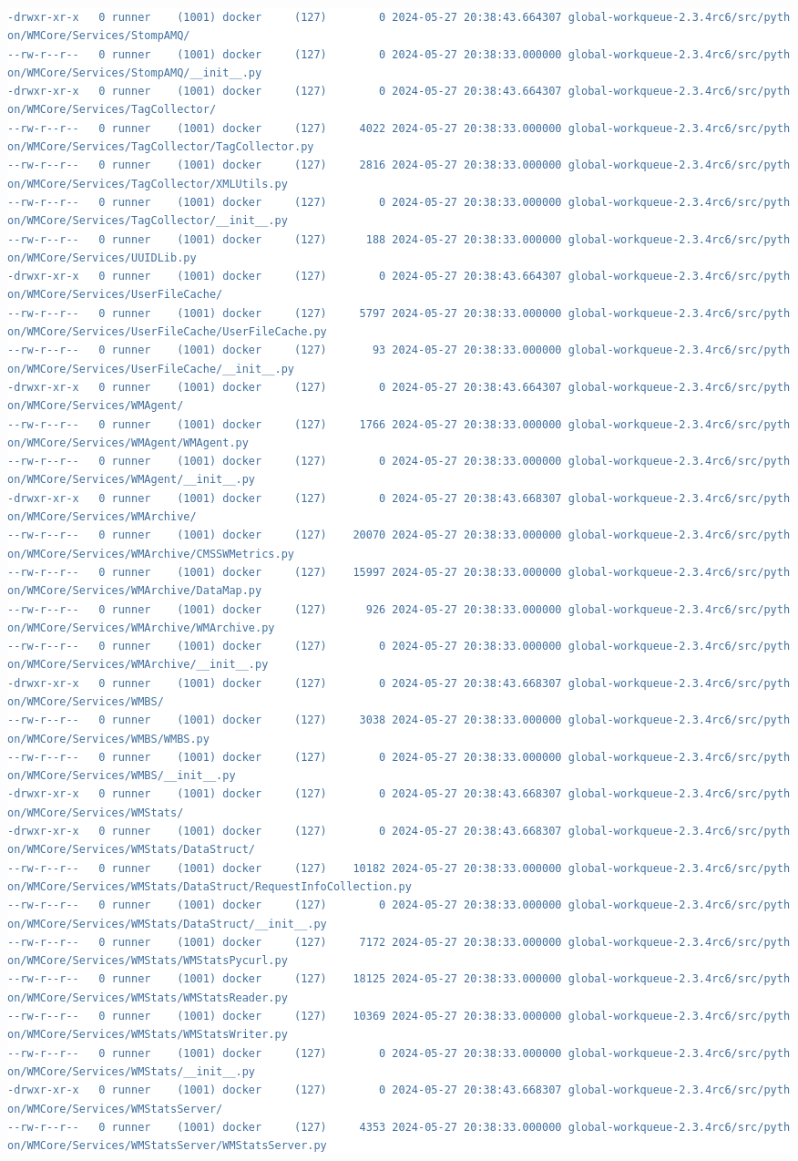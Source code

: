 ```diff
-drwxr-xr-x   0 runner    (1001) docker     (127)        0 2024-05-27 20:38:43.664307 global-workqueue-2.3.4rc6/src/python/WMCore/Services/StompAMQ/
--rw-r--r--   0 runner    (1001) docker     (127)        0 2024-05-27 20:38:33.000000 global-workqueue-2.3.4rc6/src/python/WMCore/Services/StompAMQ/__init__.py
-drwxr-xr-x   0 runner    (1001) docker     (127)        0 2024-05-27 20:38:43.664307 global-workqueue-2.3.4rc6/src/python/WMCore/Services/TagCollector/
--rw-r--r--   0 runner    (1001) docker     (127)     4022 2024-05-27 20:38:33.000000 global-workqueue-2.3.4rc6/src/python/WMCore/Services/TagCollector/TagCollector.py
--rw-r--r--   0 runner    (1001) docker     (127)     2816 2024-05-27 20:38:33.000000 global-workqueue-2.3.4rc6/src/python/WMCore/Services/TagCollector/XMLUtils.py
--rw-r--r--   0 runner    (1001) docker     (127)        0 2024-05-27 20:38:33.000000 global-workqueue-2.3.4rc6/src/python/WMCore/Services/TagCollector/__init__.py
--rw-r--r--   0 runner    (1001) docker     (127)      188 2024-05-27 20:38:33.000000 global-workqueue-2.3.4rc6/src/python/WMCore/Services/UUIDLib.py
-drwxr-xr-x   0 runner    (1001) docker     (127)        0 2024-05-27 20:38:43.664307 global-workqueue-2.3.4rc6/src/python/WMCore/Services/UserFileCache/
--rw-r--r--   0 runner    (1001) docker     (127)     5797 2024-05-27 20:38:33.000000 global-workqueue-2.3.4rc6/src/python/WMCore/Services/UserFileCache/UserFileCache.py
--rw-r--r--   0 runner    (1001) docker     (127)       93 2024-05-27 20:38:33.000000 global-workqueue-2.3.4rc6/src/python/WMCore/Services/UserFileCache/__init__.py
-drwxr-xr-x   0 runner    (1001) docker     (127)        0 2024-05-27 20:38:43.664307 global-workqueue-2.3.4rc6/src/python/WMCore/Services/WMAgent/
--rw-r--r--   0 runner    (1001) docker     (127)     1766 2024-05-27 20:38:33.000000 global-workqueue-2.3.4rc6/src/python/WMCore/Services/WMAgent/WMAgent.py
--rw-r--r--   0 runner    (1001) docker     (127)        0 2024-05-27 20:38:33.000000 global-workqueue-2.3.4rc6/src/python/WMCore/Services/WMAgent/__init__.py
-drwxr-xr-x   0 runner    (1001) docker     (127)        0 2024-05-27 20:38:43.668307 global-workqueue-2.3.4rc6/src/python/WMCore/Services/WMArchive/
--rw-r--r--   0 runner    (1001) docker     (127)    20070 2024-05-27 20:38:33.000000 global-workqueue-2.3.4rc6/src/python/WMCore/Services/WMArchive/CMSSWMetrics.py
--rw-r--r--   0 runner    (1001) docker     (127)    15997 2024-05-27 20:38:33.000000 global-workqueue-2.3.4rc6/src/python/WMCore/Services/WMArchive/DataMap.py
--rw-r--r--   0 runner    (1001) docker     (127)      926 2024-05-27 20:38:33.000000 global-workqueue-2.3.4rc6/src/python/WMCore/Services/WMArchive/WMArchive.py
--rw-r--r--   0 runner    (1001) docker     (127)        0 2024-05-27 20:38:33.000000 global-workqueue-2.3.4rc6/src/python/WMCore/Services/WMArchive/__init__.py
-drwxr-xr-x   0 runner    (1001) docker     (127)        0 2024-05-27 20:38:43.668307 global-workqueue-2.3.4rc6/src/python/WMCore/Services/WMBS/
--rw-r--r--   0 runner    (1001) docker     (127)     3038 2024-05-27 20:38:33.000000 global-workqueue-2.3.4rc6/src/python/WMCore/Services/WMBS/WMBS.py
--rw-r--r--   0 runner    (1001) docker     (127)        0 2024-05-27 20:38:33.000000 global-workqueue-2.3.4rc6/src/python/WMCore/Services/WMBS/__init__.py
-drwxr-xr-x   0 runner    (1001) docker     (127)        0 2024-05-27 20:38:43.668307 global-workqueue-2.3.4rc6/src/python/WMCore/Services/WMStats/
-drwxr-xr-x   0 runner    (1001) docker     (127)        0 2024-05-27 20:38:43.668307 global-workqueue-2.3.4rc6/src/python/WMCore/Services/WMStats/DataStruct/
--rw-r--r--   0 runner    (1001) docker     (127)    10182 2024-05-27 20:38:33.000000 global-workqueue-2.3.4rc6/src/python/WMCore/Services/WMStats/DataStruct/RequestInfoCollection.py
--rw-r--r--   0 runner    (1001) docker     (127)        0 2024-05-27 20:38:33.000000 global-workqueue-2.3.4rc6/src/python/WMCore/Services/WMStats/DataStruct/__init__.py
--rw-r--r--   0 runner    (1001) docker     (127)     7172 2024-05-27 20:38:33.000000 global-workqueue-2.3.4rc6/src/python/WMCore/Services/WMStats/WMStatsPycurl.py
--rw-r--r--   0 runner    (1001) docker     (127)    18125 2024-05-27 20:38:33.000000 global-workqueue-2.3.4rc6/src/python/WMCore/Services/WMStats/WMStatsReader.py
--rw-r--r--   0 runner    (1001) docker     (127)    10369 2024-05-27 20:38:33.000000 global-workqueue-2.3.4rc6/src/python/WMCore/Services/WMStats/WMStatsWriter.py
--rw-r--r--   0 runner    (1001) docker     (127)        0 2024-05-27 20:38:33.000000 global-workqueue-2.3.4rc6/src/python/WMCore/Services/WMStats/__init__.py
-drwxr-xr-x   0 runner    (1001) docker     (127)        0 2024-05-27 20:38:43.668307 global-workqueue-2.3.4rc6/src/python/WMCore/Services/WMStatsServer/
--rw-r--r--   0 runner    (1001) docker     (127)     4353 2024-05-27 20:38:33.000000 global-workqueue-2.3.4rc6/src/python/WMCore/Services/WMStatsServer/WMStatsServer.py
```
